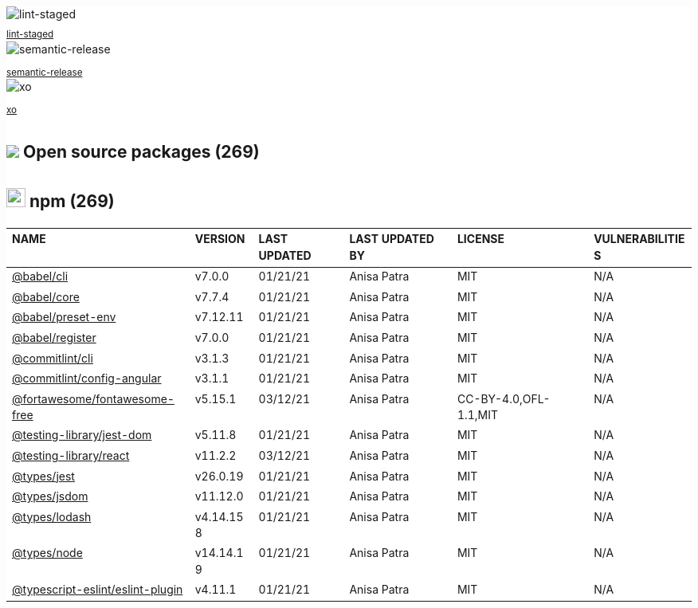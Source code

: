 </tr>
<tr>
  <td align='center'>
  <img width='36' height='36' src='https://img.stackshare.io/service/10577/11071.jpeg' alt='lint-staged'>
  <br>
  <sub><a href="https://github.com/okonet/lint-staged">lint-staged</a></sub>
  <br>
  <sub></sub>
</td>

<td align='center'>
  <img width='36' height='36' src='https://img.stackshare.io/service/10156/12867925.png' alt='semantic-release'>
  <br>
  <sub><a href="https://github.com/semantic-release/semantic-release">semantic-release</a></sub>
  <br>
  <sub></sub>
</td>

<td align='center'>
  <img width='36' height='36' src='https://img.stackshare.io/service/4535/no-img-open-source.png' alt='xo'>
  <br>
  <sub><a href="https://www.npmjs.com/package/xo">xo</a></sub>
  <br>
  <sub></sub>
</td>

</tr>
</table>


## <img src='https://img.stackshare.io/group.svg' /> Open source packages (269)</h2>

## <img width='24' height='24' src='https://img.stackshare.io/service/1120/lejvzrnlpb308aftn31u.png'/> npm (269)

|NAME|VERSION|LAST UPDATED|LAST UPDATED BY|LICENSE|VULNERABILITIES|
|:------|:------|:------|:------|:------|:------|
|[@babel/cli](https://www.npmjs.com/@babel/cli)|v7.0.0|01/21/21|Anisa Patra |MIT|N/A|
|[@babel/core](https://www.npmjs.com/@babel/core)|v7.7.4|01/21/21|Anisa Patra |MIT|N/A|
|[@babel/preset-env](https://www.npmjs.com/@babel/preset-env)|v7.12.11|01/21/21|Anisa Patra |MIT|N/A|
|[@babel/register](https://www.npmjs.com/@babel/register)|v7.0.0|01/21/21|Anisa Patra |MIT|N/A|
|[@commitlint/cli](https://www.npmjs.com/@commitlint/cli)|v3.1.3|01/21/21|Anisa Patra |MIT|N/A|
|[@commitlint/config-angular](https://www.npmjs.com/@commitlint/config-angular)|v3.1.1|01/21/21|Anisa Patra |MIT|N/A|
|[@fortawesome/fontawesome-free](https://www.npmjs.com/@fortawesome/fontawesome-free)|v5.15.1|03/12/21|Anisa Patra |CC-BY-4.0,OFL-1.1,MIT|N/A|
|[@testing-library/jest-dom](https://www.npmjs.com/@testing-library/jest-dom)|v5.11.8|01/21/21|Anisa Patra |MIT|N/A|
|[@testing-library/react](https://www.npmjs.com/@testing-library/react)|v11.2.2|03/12/21|Anisa Patra |MIT|N/A|
|[@types/jest](https://www.npmjs.com/@types/jest)|v26.0.19|01/21/21|Anisa Patra |MIT|N/A|
|[@types/jsdom](https://www.npmjs.com/@types/jsdom)|v11.12.0|01/21/21|Anisa Patra |MIT|N/A|
|[@types/lodash](https://www.npmjs.com/@types/lodash)|v4.14.158|01/21/21|Anisa Patra |MIT|N/A|
|[@types/node](https://www.npmjs.com/@types/node)|v14.14.19|01/21/21|Anisa Patra |MIT|N/A|
|[@typescript-eslint/eslint-plugin](https://www.npmjs.com/@typescript-eslint/eslint-plugin)|v4.11.1|01/21/21|Anisa Patra |MIT|N/A|